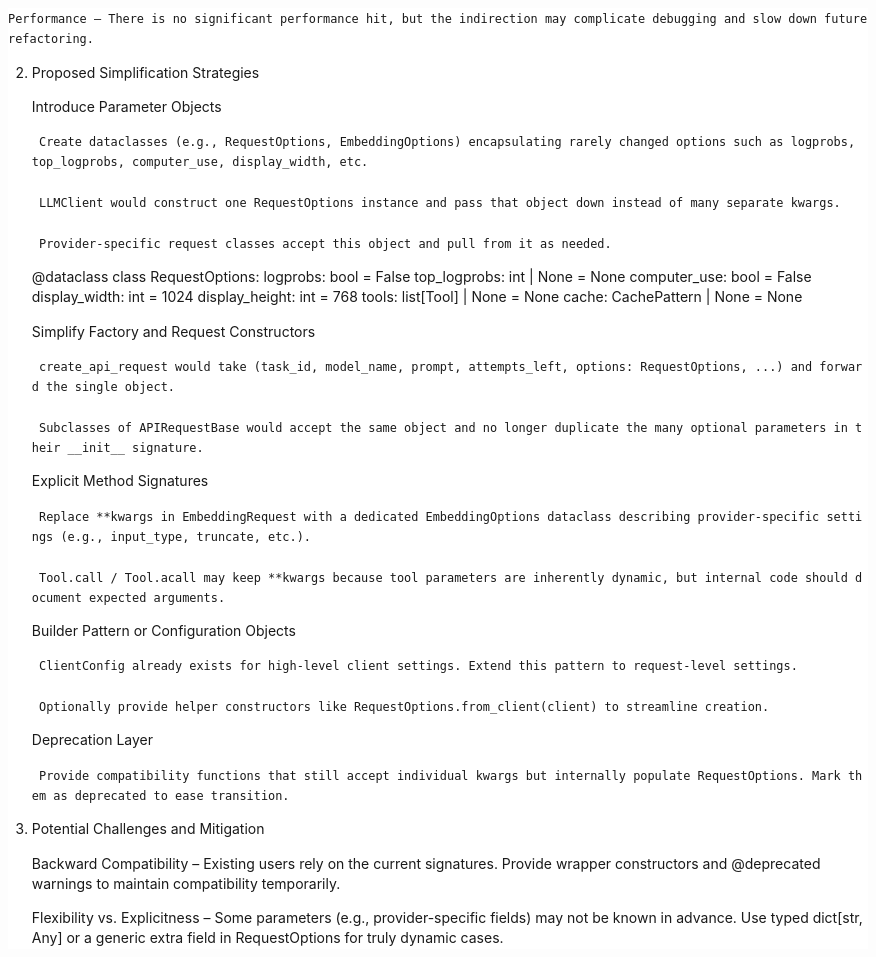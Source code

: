     Performance – There is no significant performance hit, but the indirection may complicate debugging and slow down future refactoring.

2. Proposed Simplification Strategies

    Introduce Parameter Objects

        Create dataclasses (e.g., RequestOptions, EmbeddingOptions) encapsulating rarely changed options such as logprobs, top_logprobs, computer_use, display_width, etc.

        LLMClient would construct one RequestOptions instance and pass that object down instead of many separate kwargs.

        Provider-specific request classes accept this object and pull from it as needed.

    @dataclass
    class RequestOptions:
        logprobs: bool = False
        top_logprobs: int | None = None
        computer_use: bool = False
        display_width: int = 1024
        display_height: int = 768
        tools: list[Tool] | None = None
        cache: CachePattern | None = None

    Simplify Factory and Request Constructors

        create_api_request would take (task_id, model_name, prompt, attempts_left, options: RequestOptions, ...) and forward the single object.

        Subclasses of APIRequestBase would accept the same object and no longer duplicate the many optional parameters in their __init__ signature.

    Explicit Method Signatures

        Replace **kwargs in EmbeddingRequest with a dedicated EmbeddingOptions dataclass describing provider‑specific settings (e.g., input_type, truncate, etc.).

        Tool.call / Tool.acall may keep **kwargs because tool parameters are inherently dynamic, but internal code should document expected arguments.

    Builder Pattern or Configuration Objects

        ClientConfig already exists for high-level client settings. Extend this pattern to request-level settings.

        Optionally provide helper constructors like RequestOptions.from_client(client) to streamline creation.

    Deprecation Layer

        Provide compatibility functions that still accept individual kwargs but internally populate RequestOptions. Mark them as deprecated to ease transition.

3. Potential Challenges and Mitigation

    Backward Compatibility – Existing users rely on the current signatures. Provide wrapper constructors and @deprecated warnings to maintain compatibility temporarily.

    Flexibility vs. Explicitness – Some parameters (e.g., provider-specific fields) may not be known in advance. Use typed dict[str, Any] or a generic extra field in RequestOptions for truly dynamic cases.
